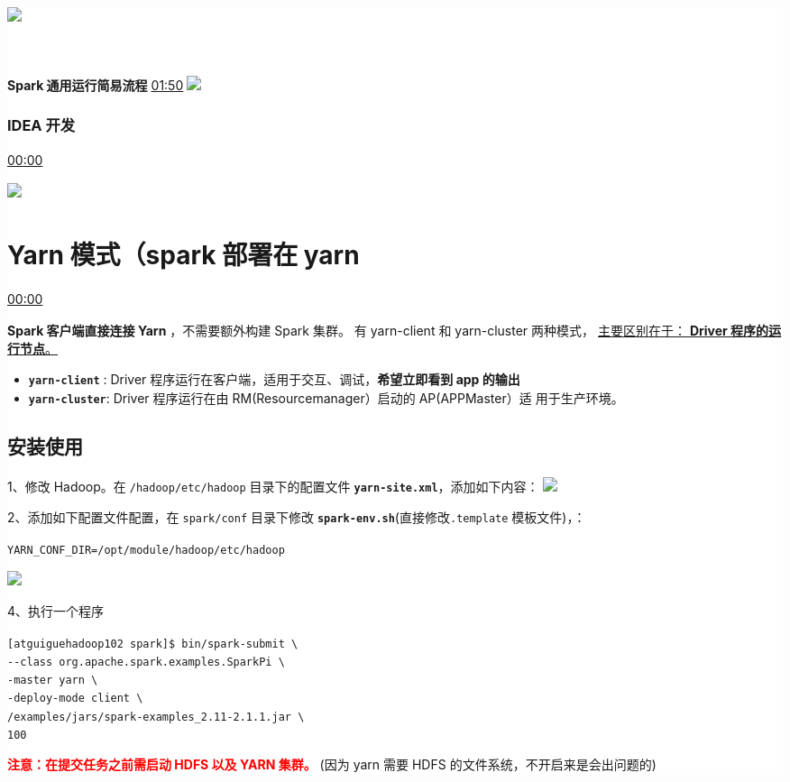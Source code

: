 <img width='900' src='https://upload-images.jianshu.io/upload_images/11876740-0967b1b923b47b62.png?imageMogr2/auto-orient/strip%7CimageView2/2/w/1240'>

<br>
<br>
<br>

**Spark 通用运行简易流程**
[01:50](https://www.bilibili.com/video/BV174411X7Pk?p=7)
<img width='700' src='https://upload-images.jianshu.io/upload_images/11876740-574dc31fd0b8337e.png?imageMogr2/auto-orient/strip%7CimageView2/2/w/1240'>




### IDEA 开发

[00:00](https://www.bilibili.com/video/BV174411X7Pk?p=8)

<img width='750' src='https://upload-images.jianshu.io/upload_images/11876740-3a821731f5d54b04.png?imageMogr2/auto-orient/strip%7CimageView2/2/w/1240'>


# **Yarn 模式**（spark 部署在 yarn

[00:00](https://www.bilibili.com/video/BV174411X7Pk?p=9)

**Spark 客户端直接连接 Yarn** ，不需要额外构建 Spark 集群。
有 yarn-client 和 yarn-cluster 两种模式，
<u>主要区别在于： **Driver 程序的运行节点**。</u>
- **`yarn-client`**  : Driver 程序运行在客户端，适用于交互、调试，**希望立即看到 app 的输出** 
- **`yarn-cluster`**: Driver 程序运行在由 RM(Resourcemanager）启动的 AP(APPMaster）适
用于生产环境。

## 安装使用

1、修改 Hadoop。在 `/hadoop/etc/hadoop` 目录下的配置文件 **`yarn-site.xml`**，添加如下内容：
<img width='800' src='https://upload-images.jianshu.io/upload_images/11876740-62d8c49e781a8c3d.png?imageMogr2/auto-orient/strip%7CimageView2/2/w/1240'>


2、添加如下配置文件配置，在 `spark/conf` 目录下修改 **`spark-env.sh`**(直接修改`.template` 模板文件)，：
```html
YARN_CONF_DIR=/opt/module/hadoop/etc/hadoop
```

<img width='700' src='https://upload-images.jianshu.io/upload_images/11876740-d1697055e8ff13d0.png?imageMogr2/auto-orient/strip%7CimageView2/2/w/1240'>

4、执行一个程序
```html
[atguiguehadoop102 spark]$ bin/spark-submit \
--class org.apache.spark.examples.SparkPi \
-master yarn \
-deploy-mode client \
/examples/jars/spark-examples_2.11-2.1.1.jar \
100
```
<b style="color:red;">注意：在提交任务之前需启动 HDFS 以及 YARN 集群。</b>
(因为 yarn 需要 HDFS 的文件系统，不开启来是会出问题的)
